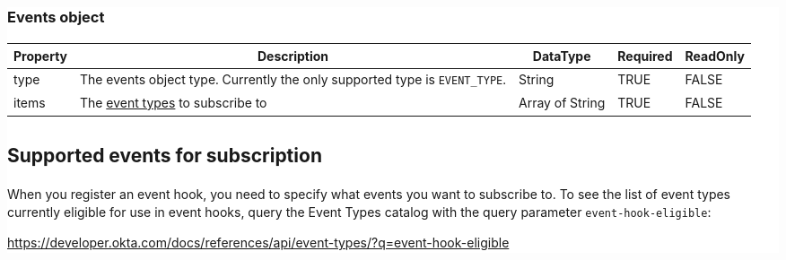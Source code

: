 ### Events object

| Property | Description                                                                  | DataType | Required | ReadOnly |
|----------|------------------------------------------------------------------------------|----------|----------|----------|
| type     | The events object type. Currently the only supported type is `EVENT_TYPE`.   | String   | TRUE     | FALSE    |
| items    | The [event types](#supported-events-for-subscription) to subscribe to       | Array of String  | TRUE     | FALSE    |

## Supported events for subscription

When you register an event hook, you need to specify what events you want to subscribe to. To see the list of event types currently eligible for use in event hooks, query the Event Types catalog with the query parameter `event-hook-eligible`:

<https://developer.okta.com/docs/references/api/event-types/?q=event-hook-eligible>
